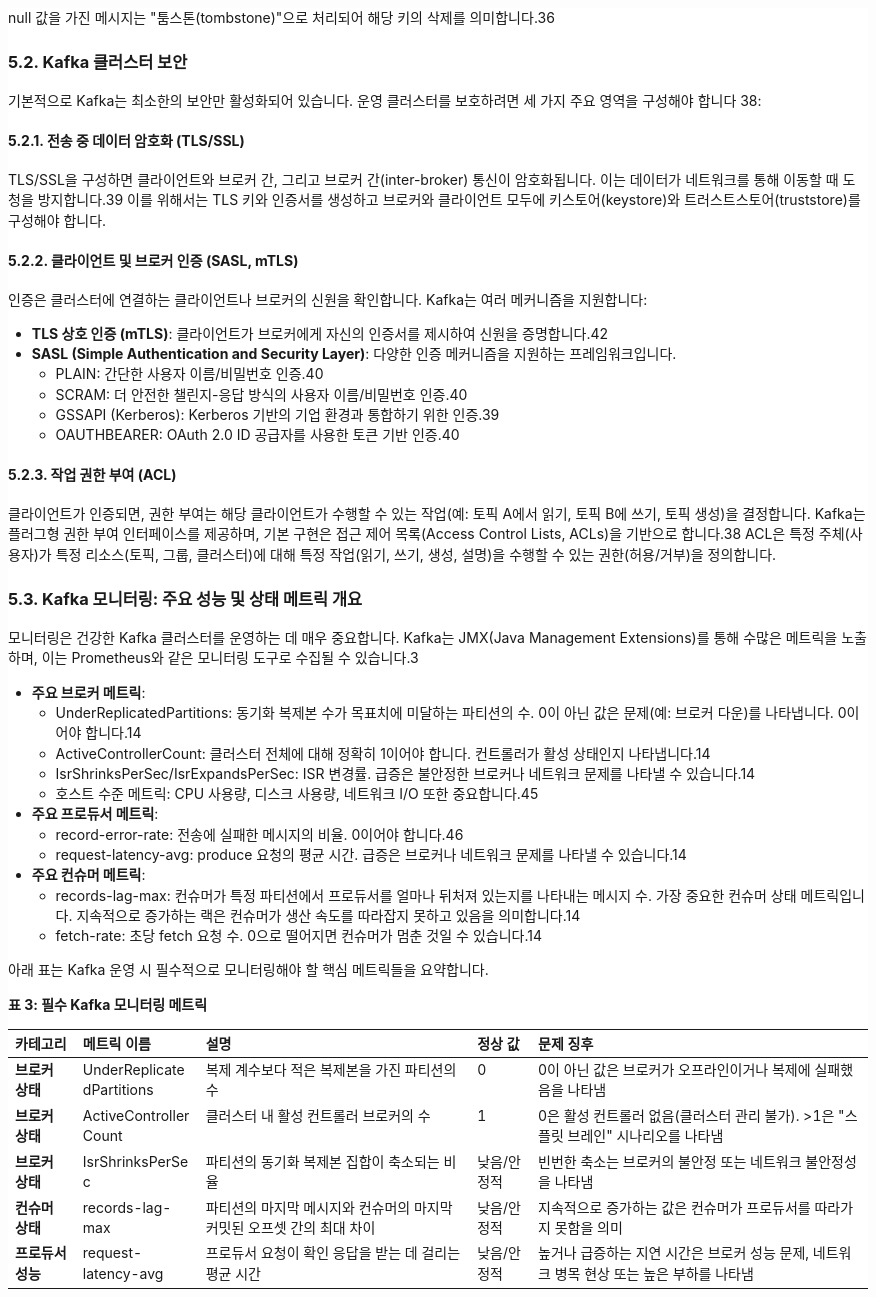 null 값을 가진 메시지는 "툼스톤(tombstone)"으로 처리되어 해당 키의 삭제를 의미합니다.36

### **5.2. Kafka 클러스터 보안**

기본적으로 Kafka는 최소한의 보안만 활성화되어 있습니다. 운영 클러스터를 보호하려면 세 가지 주요 영역을 구성해야 합니다 38:

#### **5.2.1. 전송 중 데이터 암호화 (TLS/SSL)**

TLS/SSL을 구성하면 클라이언트와 브로커 간, 그리고 브로커 간(inter-broker) 통신이 암호화됩니다. 이는 데이터가 네트워크를 통해 이동할 때 도청을 방지합니다.39 이를 위해서는 TLS 키와 인증서를 생성하고 브로커와 클라이언트 모두에 키스토어(keystore)와 트러스트스토어(truststore)를 구성해야 합니다.

#### **5.2.2. 클라이언트 및 브로커 인증 (SASL, mTLS)**

인증은 클러스터에 연결하는 클라이언트나 브로커의 신원을 확인합니다. Kafka는 여러 메커니즘을 지원합니다:

* **TLS 상호 인증 (mTLS)**: 클라이언트가 브로커에게 자신의 인증서를 제시하여 신원을 증명합니다.42  
* **SASL (Simple Authentication and Security Layer)**: 다양한 인증 메커니즘을 지원하는 프레임워크입니다.  
  * PLAIN: 간단한 사용자 이름/비밀번호 인증.40  
  * SCRAM: 더 안전한 챌린지-응답 방식의 사용자 이름/비밀번호 인증.40  
  * GSSAPI (Kerberos): Kerberos 기반의 기업 환경과 통합하기 위한 인증.39  
  * OAUTHBEARER: OAuth 2.0 ID 공급자를 사용한 토큰 기반 인증.40

#### **5.2.3. 작업 권한 부여 (ACL)**

클라이언트가 인증되면, 권한 부여는 해당 클라이언트가 수행할 수 있는 작업(예: 토픽 A에서 읽기, 토픽 B에 쓰기, 토픽 생성)을 결정합니다. Kafka는 플러그형 권한 부여 인터페이스를 제공하며, 기본 구현은 접근 제어 목록(Access Control Lists, ACLs)을 기반으로 합니다.38 ACL은 특정 주체(사용자)가 특정 리소스(토픽, 그룹, 클러스터)에 대해 특정 작업(읽기, 쓰기, 생성, 설명)을 수행할 수 있는 권한(허용/거부)을 정의합니다.

### **5.3. Kafka 모니터링: 주요 성능 및 상태 메트릭 개요**

모니터링은 건강한 Kafka 클러스터를 운영하는 데 매우 중요합니다. Kafka는 JMX(Java Management Extensions)를 통해 수많은 메트릭을 노출하며, 이는 Prometheus와 같은 모니터링 도구로 수집될 수 있습니다.3

* **주요 브로커 메트릭**:  
  * UnderReplicatedPartitions: 동기화 복제본 수가 목표치에 미달하는 파티션의 수. 0이 아닌 값은 문제(예: 브로커 다운)를 나타냅니다. 0이어야 합니다.14  
  * ActiveControllerCount: 클러스터 전체에 대해 정확히 1이어야 합니다. 컨트롤러가 활성 상태인지 나타냅니다.14  
  * IsrShrinksPerSec/IsrExpandsPerSec: ISR 변경률. 급증은 불안정한 브로커나 네트워크 문제를 나타낼 수 있습니다.14  
  * 호스트 수준 메트릭: CPU 사용량, 디스크 사용량, 네트워크 I/O 또한 중요합니다.45  
* **주요 프로듀서 메트릭**:  
  * record-error-rate: 전송에 실패한 메시지의 비율. 0이어야 합니다.46  
  * request-latency-avg: produce 요청의 평균 시간. 급증은 브로커나 네트워크 문제를 나타낼 수 있습니다.14  
* **주요 컨슈머 메트릭**:  
  * records-lag-max: 컨슈머가 특정 파티션에서 프로듀서를 얼마나 뒤처져 있는지를 나타내는 메시지 수. 가장 중요한 컨슈머 상태 메트릭입니다. 지속적으로 증가하는 랙은 컨슈머가 생산 속도를 따라잡지 못하고 있음을 의미합니다.14  
  * fetch-rate: 초당 fetch 요청 수. 0으로 떨어지면 컨슈머가 멈춘 것일 수 있습니다.14

아래 표는 Kafka 운영 시 필수적으로 모니터링해야 할 핵심 메트릭들을 요약합니다.

**표 3: 필수 Kafka 모니터링 메트릭**

| 카테고리 | 메트릭 이름 | 설명 | 정상 값 | 문제 징후 |
| :---- | :---- | :---- | :---- | :---- |
| **브로커 상태** | UnderReplicatedPartitions | 복제 계수보다 적은 복제본을 가진 파티션의 수 | 0 | 0이 아닌 값은 브로커가 오프라인이거나 복제에 실패했음을 나타냄 |
| **브로커 상태** | ActiveControllerCount | 클러스터 내 활성 컨트롤러 브로커의 수 | 1 | 0은 활성 컨트롤러 없음(클러스터 관리 불가). \>1은 "스플릿 브레인" 시나리오를 나타냄 |
| **브로커 상태** | IsrShrinksPerSec | 파티션의 동기화 복제본 집합이 축소되는 비율 | 낮음/안정적 | 빈번한 축소는 브로커의 불안정 또는 네트워크 불안정성을 나타냄 |
| **컨슈머 상태** | records-lag-max | 파티션의 마지막 메시지와 컨슈머의 마지막 커밋된 오프셋 간의 최대 차이 | 낮음/안정적 | 지속적으로 증가하는 값은 컨슈머가 프로듀서를 따라가지 못함을 의미 |
| **프로듀서 성능** | request-latency-avg | 프로듀서 요청이 확인 응답을 받는 데 걸리는 평균 시간 | 낮음/안정적 | 높거나 급증하는 지연 시간은 브로커 성능 문제, 네트워크 병목 현상 또는 높은 부하를 나타냄 |
